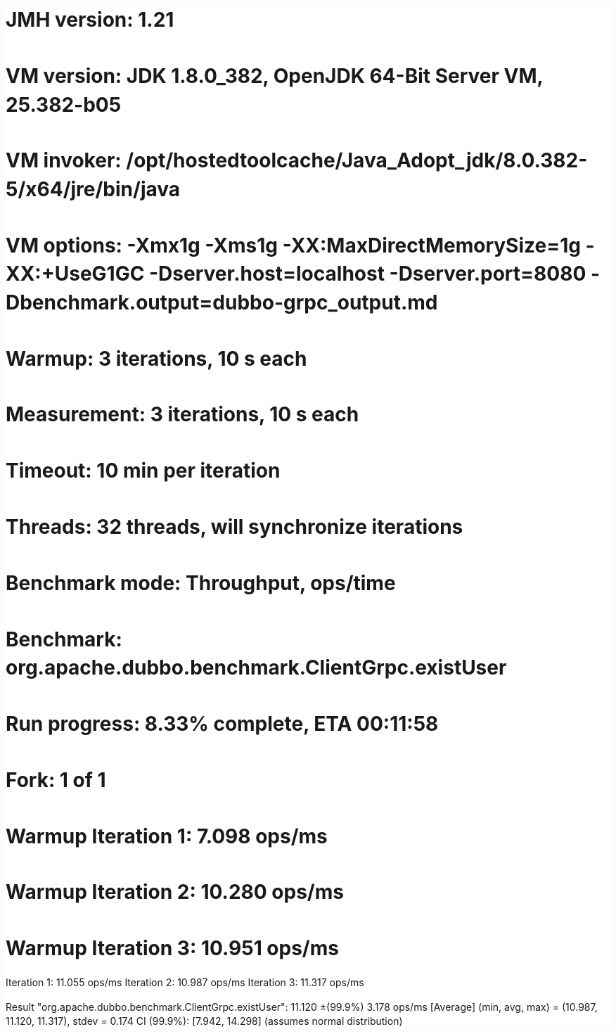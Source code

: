 
# JMH version: 1.21
# VM version: JDK 1.8.0_382, OpenJDK 64-Bit Server VM, 25.382-b05
# VM invoker: /opt/hostedtoolcache/Java_Adopt_jdk/8.0.382-5/x64/jre/bin/java
# VM options: -Xmx1g -Xms1g -XX:MaxDirectMemorySize=1g -XX:+UseG1GC -Dserver.host=localhost -Dserver.port=8080 -Dbenchmark.output=dubbo-grpc_output.md
# Warmup: 3 iterations, 10 s each
# Measurement: 3 iterations, 10 s each
# Timeout: 10 min per iteration
# Threads: 32 threads, will synchronize iterations
# Benchmark mode: Throughput, ops/time
# Benchmark: org.apache.dubbo.benchmark.ClientGrpc.existUser

# Run progress: 8.33% complete, ETA 00:11:58
# Fork: 1 of 1
# Warmup Iteration   1: 7.098 ops/ms
# Warmup Iteration   2: 10.280 ops/ms
# Warmup Iteration   3: 10.951 ops/ms
Iteration   1: 11.055 ops/ms
Iteration   2: 10.987 ops/ms
Iteration   3: 11.317 ops/ms


Result "org.apache.dubbo.benchmark.ClientGrpc.existUser":
  11.120 ±(99.9%) 3.178 ops/ms [Average]
  (min, avg, max) = (10.987, 11.120, 11.317), stdev = 0.174
  CI (99.9%): [7.942, 14.298] (assumes normal distribution)
